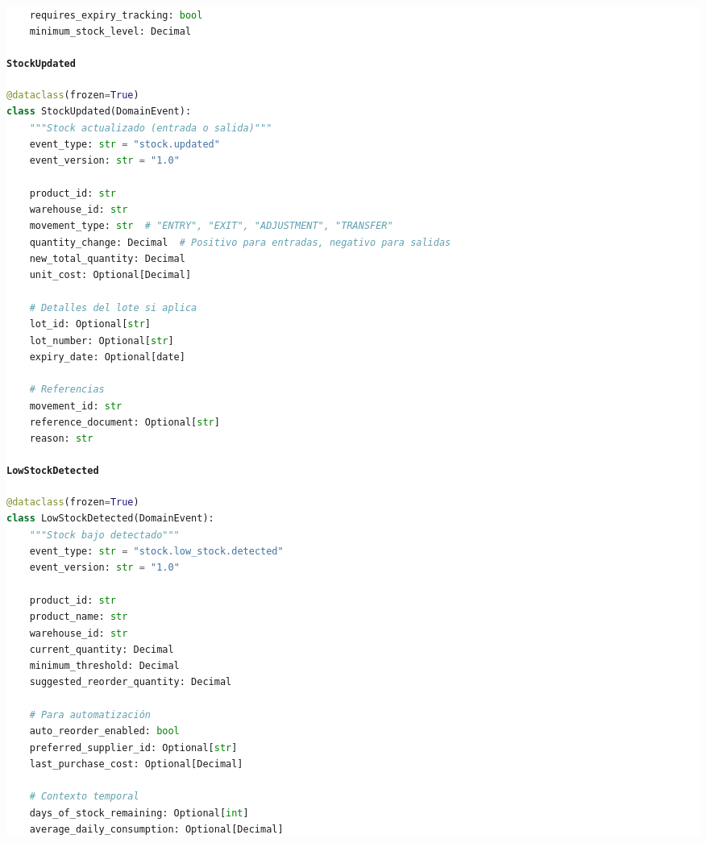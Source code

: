 ```python
    requires_expiry_tracking: bool
    minimum_stock_level: Decimal
```

#### `StockUpdated`
```python
@dataclass(frozen=True)
class StockUpdated(DomainEvent):
    """Stock actualizado (entrada o salida)"""
    event_type: str = "stock.updated"
    event_version: str = "1.0"
    
    product_id: str
    warehouse_id: str
    movement_type: str  # "ENTRY", "EXIT", "ADJUSTMENT", "TRANSFER"
    quantity_change: Decimal  # Positivo para entradas, negativo para salidas
    new_total_quantity: Decimal
    unit_cost: Optional[Decimal]
    
    # Detalles del lote si aplica
    lot_id: Optional[str]
    lot_number: Optional[str]
    expiry_date: Optional[date]
    
    # Referencias
    movement_id: str
    reference_document: Optional[str]
    reason: str
```

#### `LowStockDetected`
```python
@dataclass(frozen=True)
class LowStockDetected(DomainEvent):
    """Stock bajo detectado"""
    event_type: str = "stock.low_stock.detected"
    event_version: str = "1.0"
    
    product_id: str
    product_name: str
    warehouse_id: str
    current_quantity: Decimal
    minimum_threshold: Decimal
    suggested_reorder_quantity: Decimal
    
    # Para automatización
    auto_reorder_enabled: bool
    preferred_supplier_id: Optional[str]
    last_purchase_cost: Optional[Decimal]
    
    # Contexto temporal
    days_of_stock_remaining: Optional[int]
    average_daily_consumption: Optional[Decimal]
```
